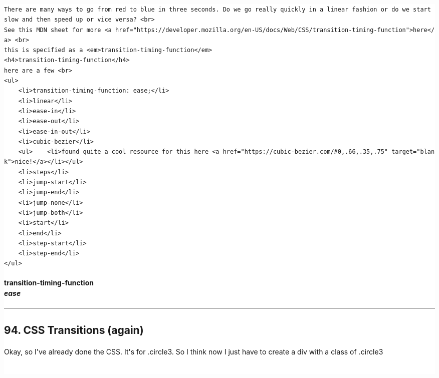     There are many ways to go from red to blue in three seconds. Do we go really quickly in a linear fashion or do we start slow and then speed up or vice versa? <br>
    See this MDN sheet for more <a href="https://developer.mozilla.org/en-US/docs/Web/CSS/transition-timing-function">here</a> <br>
    this is specified as a <em>transition-timing-function</em> 
    <h4>transition-timing-function</h4>
    here are a few <br>
    <ul>
        <li>transition-timing-function: ease;</li>
        <li>linear</li>
        <li>ease-in</li>
        <li>ease-out</li>
        <li>ease-in-out</li>
        <li>cubic-bezier</li>
        <ul>    <li>found quite a cool resource for this here <a href="https://cubic-bezier.com/#0,.66,.35,.75" target="blank">nice!</a></li></ul>
        <li>steps</li>
        <li>jump-start</li>
        <li>jump-end</li>
        <li>jump-none</li>
        <li>jump-both</li>
        <li>start</li>
        <li>end</li>
        <li>step-start</li>
        <li>step-end</li>
    </ul>
</p>
<h4>transition-timing-function <br>
<em>ease</em></h4>

<section class="move2">
    <div></div>
    <div></div>
    <div></div>
    <div></div>
    <div></div>
</section>
<section class="test2">
    <div></div>
    <div></div>
    <div></div>
    <div></div>
    <div></div>
</section>
</article>
<hr class="specialhr">
<article class="article2">
    <h2>94. CSS Transitions (again)</h2>
<section>
    <p>Okay, so I've already done the CSS. It's for .circle3. So I think now I just have to create a div with a class of .circle3</p>
    <div class="circle3"></div>
    <div class="circle3"></div>
    <div class="circle3"></div>
    <div class="circle3"></div>
    <div class="circle3"></div>
    <div class="circle3"></div>
    <br>
    <div class="circle4"></div>
    <div class="circle4"></div>
    <div class="circle4"></div>
    <div class="circle4"></div>
    <div class="circle4"></div>
    <div class="circle4"></div>